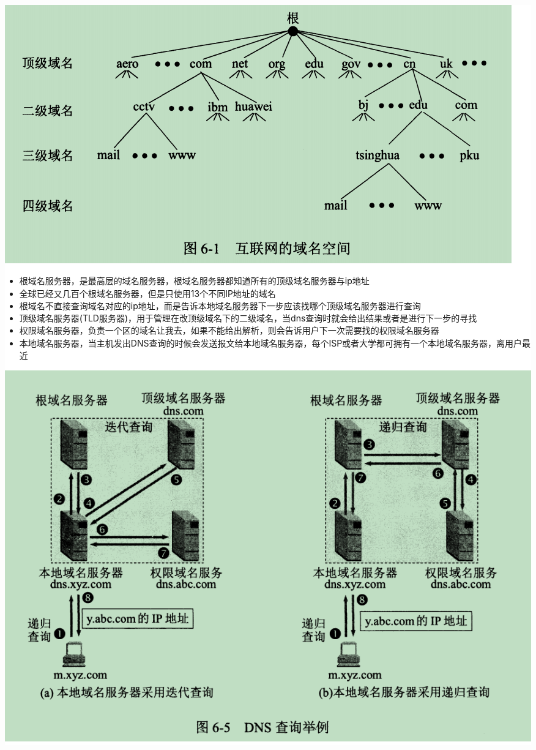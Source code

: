 ![域名树](img/域名树.png)

- 根域名服务器，是最高层的域名服务器，根域名服务器都知道所有的顶级域名服务器与ip地址
- 全球已经又几百个根域名服务器，但是只使用13个不同IP地址的域名
- 根域名不直接查询域名对应的ip地址，而是告诉本地域名服务器下一步应该找哪个顶级域名服务器进行查询
- 顶级域名服务器(TLD服务器)，用于管理在改顶级域名下的二级域名，当dns查询时就会给出结果或者是进行下一步的寻找
- 权限域名服务器，负责一个区的域名让我去，如果不能给出解析，则会告诉用户下一次需要找的权限域名服务器
- 本地域名服务器，当主机发出DNS查询的时候会发送报文给本地域名服务器，每个ISP或者大学都可拥有一个本地域名服务器，离用户最近

![DNS查询](img/DNS查询.png)
